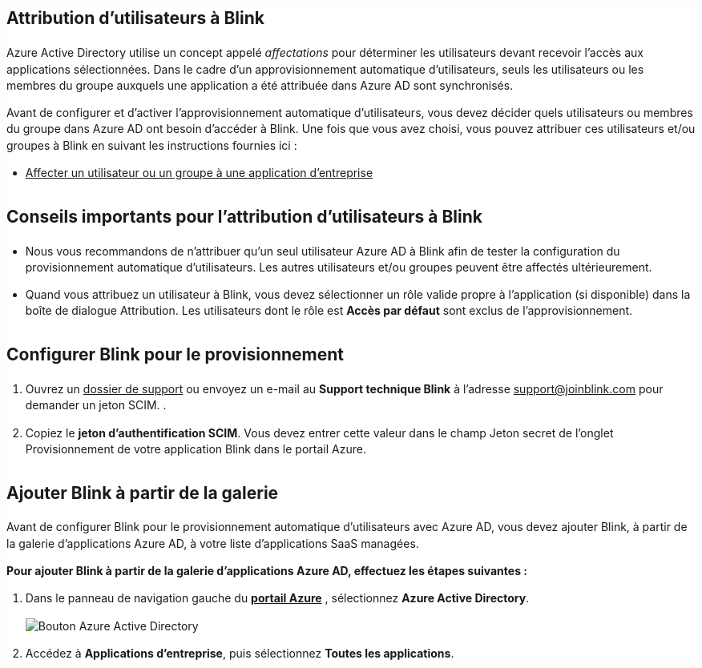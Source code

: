 ## <a name="assigning-users-to-blink"></a>Attribution d’utilisateurs à Blink

Azure Active Directory utilise un concept appelé *affectations* pour déterminer les utilisateurs devant recevoir l’accès aux applications sélectionnées. Dans le cadre d’un approvisionnement automatique d’utilisateurs, seuls les utilisateurs ou les membres du groupe auxquels une application a été attribuée dans Azure AD sont synchronisés.

Avant de configurer et d’activer l’approvisionnement automatique d’utilisateurs, vous devez décider quels utilisateurs ou membres du groupe dans Azure AD ont besoin d’accéder à Blink. Une fois que vous avez choisi, vous pouvez attribuer ces utilisateurs et/ou groupes à Blink en suivant les instructions fournies ici :
* [Affecter un utilisateur ou un groupe à une application d’entreprise](../manage-apps/assign-user-or-group-access-portal.md)

## <a name="important-tips-for-assigning-users-to-blink"></a>Conseils importants pour l’attribution d’utilisateurs à Blink

* Nous vous recommandons de n’attribuer qu’un seul utilisateur Azure AD à Blink afin de tester la configuration du provisionnement automatique d’utilisateurs. Les autres utilisateurs et/ou groupes peuvent être affectés ultérieurement.

* Quand vous attribuez un utilisateur à Blink, vous devez sélectionner un rôle valide propre à l’application (si disponible) dans la boîte de dialogue Attribution. Les utilisateurs dont le rôle est **Accès par défaut** sont exclus de l’approvisionnement.

## <a name="setup-blink-for-provisioning"></a>Configurer Blink pour le provisionnement

1. Ouvrez un [dossier de support](https://support.joinblink.com) ou envoyez un e-mail au **Support technique Blink** à l’adresse support@joinblink.com pour demander un jeton SCIM. .

2.  Copiez le **jeton d’authentification SCIM**. Vous devez entrer cette valeur dans le champ Jeton secret de l’onglet Provisionnement de votre application Blink dans le portail Azure.

## <a name="add-blink-from-the-gallery"></a>Ajouter Blink à partir de la galerie

Avant de configurer Blink pour le provisionnement automatique d’utilisateurs avec Azure AD, vous devez ajouter Blink, à partir de la galerie d’applications Azure AD, à votre liste d’applications SaaS managées.

**Pour ajouter Blink à partir de la galerie d’applications Azure AD, effectuez les étapes suivantes :**

1. Dans le panneau de navigation gauche du **[portail Azure](https://portal.azure.com)** , sélectionnez **Azure Active Directory**.

    ![Bouton Azure Active Directory](common/select-azuread.png)

2. Accédez à **Applications d’entreprise**, puis sélectionnez **Toutes les applications**.

